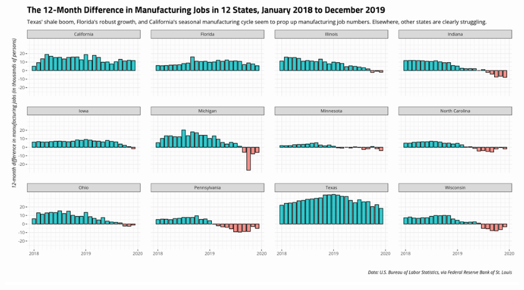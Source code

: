 ![plot of chunk 12-month-difference-manufacturing-across-12-states](/images/12-month-difference-manufacturing-across-12-states-1.png)


